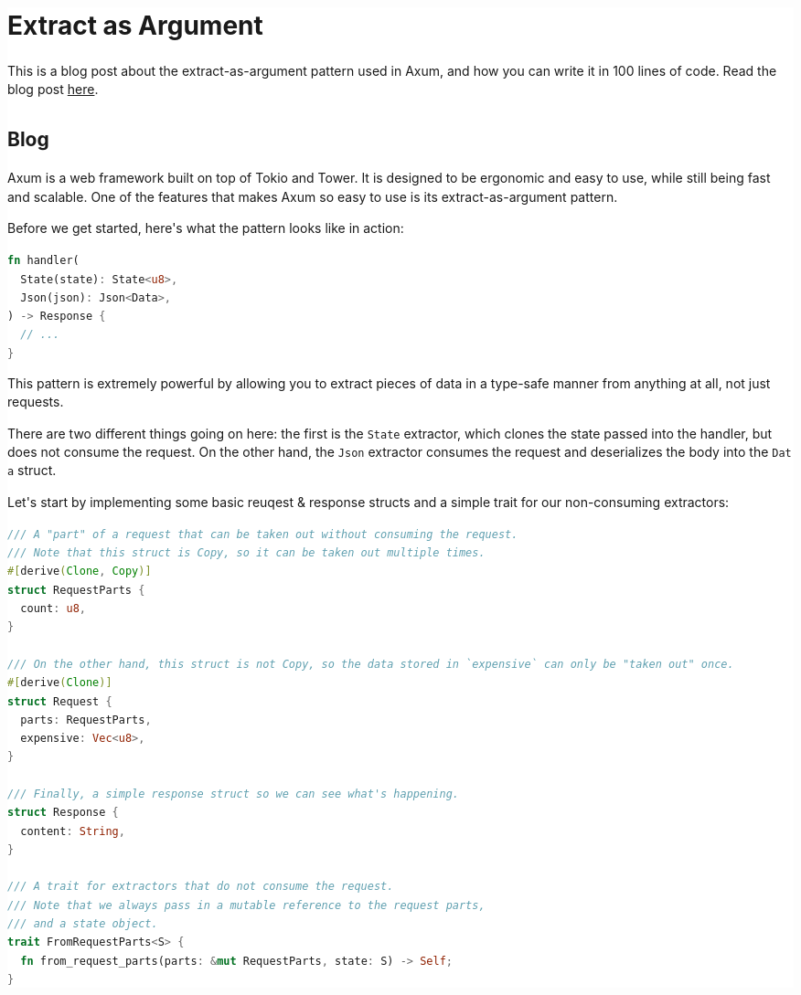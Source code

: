 # Extract as Argument

This is a blog post about the extract-as-argument pattern used in Axum, and how you can write it in 100 lines of code.
Read the blog post [here](https://matteopolak.com/blog/axum-extract).

## Blog

Axum is a web framework built on top of Tokio and Tower. It is designed to be
ergonomic and easy to use, while still being fast and scalable. One of the
features that makes Axum so easy to use is its extract-as-argument pattern.

Before we get started, here's what the pattern looks like in action:

```rust
fn handler(
  State(state): State<u8>,
  Json(json): Json<Data>,
) -> Response {
  // ...
}
```

This pattern is extremely powerful by allowing you to extract pieces of data in a type-safe
manner from anything at all, not just requests.

There are two different things going on here: the first is the `State` extractor, which clones the state
passed into the handler, but does not consume the request. On the other hand, the `Json` extractor
consumes the request and deserializes the body into the `Data` struct.

Let's start by implementing some basic reuqest & response structs and a simple trait for our non-consuming extractors:

```rust
/// A "part" of a request that can be taken out without consuming the request.
/// Note that this struct is Copy, so it can be taken out multiple times.
#[derive(Clone, Copy)]
struct RequestParts {
  count: u8,
}

/// On the other hand, this struct is not Copy, so the data stored in `expensive` can only be "taken out" once.
#[derive(Clone)]
struct Request {
  parts: RequestParts,
  expensive: Vec<u8>,
}

/// Finally, a simple response struct so we can see what's happening.
struct Response {
  content: String,
}

/// A trait for extractors that do not consume the request.
/// Note that we always pass in a mutable reference to the request parts,
/// and a state object.
trait FromRequestParts<S> {
  fn from_request_parts(parts: &mut RequestParts, state: S) -> Self;
}
```

